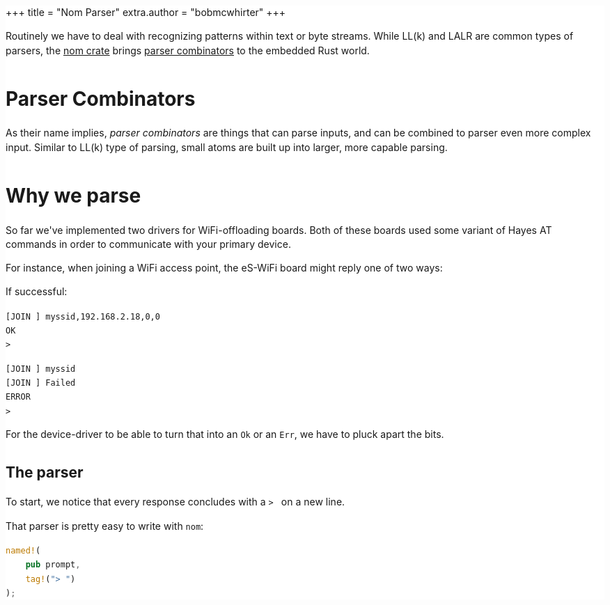 +++
title = "Nom Parser"
extra.author = "bobmcwhirter"
+++

Routinely we have to deal with recognizing patterns within text or byte streams. 
While LL(k) and LALR are common types of parsers, the [nom crate](https://crates.io/crates/nom) brings [parser combinators](https://en.wikipedia.org/wiki/Parser_combinator) to the embedded Rust world.



# Parser Combinators

As their name implies, _parser combinators_ are things that can parse inputs, and can be combined to parser even more complex input.
Similar to LL(k) type of parsing, small atoms are built up into larger, more capable parsing.

# Why we parse

So far we've implemented two drivers for WiFi-offloading boards. 
Both of these boards used some variant of Hayes AT commands in order to communicate with your primary device.

For instance, when joining a WiFi access point, the eS-WiFi board might reply one of two ways:

If successful:

```
[JOIN ] myssid,192.168.2.18,0,0
OK
> 
```

```
[JOIN ] myssid
[JOIN ] Failed
ERROR
> 
```

For the device-driver to be able to turn that into an `Ok` or an `Err`, we have to pluck apart the bits.

## The parser

To start, we notice that every response concludes with a `> ` on a new line.

That parser is pretty easy to write with `nom`:

```rust
named!(
    pub prompt,
    tag!("> ")
);
```
